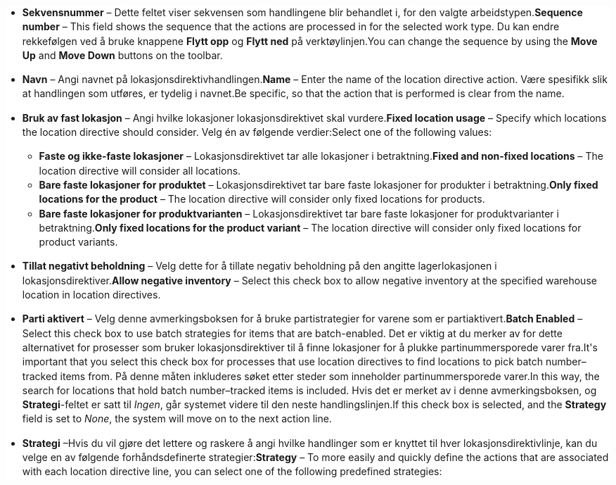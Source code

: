 - <span data-ttu-id="4b554-358">**Sekvensnummer** – Dette feltet viser sekvensen som handlingene blir behandlet i, for den valgte arbeidstypen.</span><span class="sxs-lookup"><span data-stu-id="4b554-358">**Sequence number** – This field shows the sequence that the actions are processed in for the selected work type.</span></span> <span data-ttu-id="4b554-359">Du kan endre rekkefølgen ved å bruke knappene **Flytt opp** og **Flytt ned** på verktøylinjen.</span><span class="sxs-lookup"><span data-stu-id="4b554-359">You can change the sequence by using the **Move Up** and **Move Down** buttons on the toolbar.</span></span>
- <span data-ttu-id="4b554-360">**Navn** – Angi navnet på lokasjonsdirektivhandlingen.</span><span class="sxs-lookup"><span data-stu-id="4b554-360">**Name** – Enter the name of the location directive action.</span></span> <span data-ttu-id="4b554-361">Være spesifikk slik at handlingen som utføres, er tydelig i navnet.</span><span class="sxs-lookup"><span data-stu-id="4b554-361">Be specific, so that the action that is performed is clear from the name.</span></span>
- <span data-ttu-id="4b554-362">**Bruk av fast lokasjon** – Angi hvilke lokasjoner lokasjonsdirektivet skal vurdere.</span><span class="sxs-lookup"><span data-stu-id="4b554-362">**Fixed location usage** – Specify which locations the location directive should consider.</span></span> <span data-ttu-id="4b554-363">Velg én av følgende verdier:</span><span class="sxs-lookup"><span data-stu-id="4b554-363">Select one of the following values:</span></span>

    - <span data-ttu-id="4b554-364">**Faste og ikke-faste lokasjoner** – Lokasjonsdirektivet tar alle lokasjoner i betraktning.</span><span class="sxs-lookup"><span data-stu-id="4b554-364">**Fixed and non-fixed locations** – The location directive will consider all locations.</span></span>
    - <span data-ttu-id="4b554-365">**Bare faste lokasjoner for produktet** – Lokasjonsdirektivet tar bare faste lokasjoner for produkter i betraktning.</span><span class="sxs-lookup"><span data-stu-id="4b554-365">**Only fixed locations for the product** – The location directive will consider only fixed locations for products.</span></span>
    - <span data-ttu-id="4b554-366">**Bare faste lokasjoner for produktvarianten** – Lokasjonsdirektivet tar bare faste lokasjoner for produktvarianter i betraktning.</span><span class="sxs-lookup"><span data-stu-id="4b554-366">**Only fixed locations for the product variant** – The location directive will consider only fixed locations for product variants.</span></span>

- <span data-ttu-id="4b554-367">**Tillat negativt beholdning** – Velg dette for å tillate negativ beholdning på den angitte lagerlokasjonen i lokasjonsdirektiver.</span><span class="sxs-lookup"><span data-stu-id="4b554-367">**Allow negative inventory** – Select this check box to allow negative inventory at the specified warehouse location in location directives.</span></span>
- <span data-ttu-id="4b554-368">**Parti aktivert** – Velg denne avmerkingsboksen for å bruke partistrategier for varene som er partiaktivert.</span><span class="sxs-lookup"><span data-stu-id="4b554-368">**Batch Enabled** – Select this check box to use batch strategies for items that are batch-enabled.</span></span> <span data-ttu-id="4b554-369">Det er viktig at du merker av for dette alternativet for prosesser som bruker lokasjonsdirektiver til å finne lokasjoner for å plukke partinummersporede varer fra.</span><span class="sxs-lookup"><span data-stu-id="4b554-369">It's important that you select this check box for processes that use location directives to find locations to pick batch number–tracked items from.</span></span> <span data-ttu-id="4b554-370">På denne måten inkluderes søket etter steder som inneholder partinummersporede varer.</span><span class="sxs-lookup"><span data-stu-id="4b554-370">In this way, the search for locations that hold batch number–tracked items is included.</span></span> <span data-ttu-id="4b554-371">Hvis det er merket av i denne avmerkingsboksen, og **Strategi**-feltet er satt til *Ingen*, går systemet videre til den neste handlingslinjen.</span><span class="sxs-lookup"><span data-stu-id="4b554-371">If this check box is selected, and the **Strategy** field is set to *None*, the system will move on to the next action line.</span></span>
- <span data-ttu-id="4b554-372">**Strategi** –Hvis du vil gjøre det lettere og raskere å angi hvilke handlinger som er knyttet til hver lokasjonsdirektivlinje, kan du velge en av følgende forhåndsdefinerte strategier:</span><span class="sxs-lookup"><span data-stu-id="4b554-372">**Strategy** – To more easily and quickly define the actions that are associated with each location directive line, you can select one of the following predefined strategies:</span></span>
